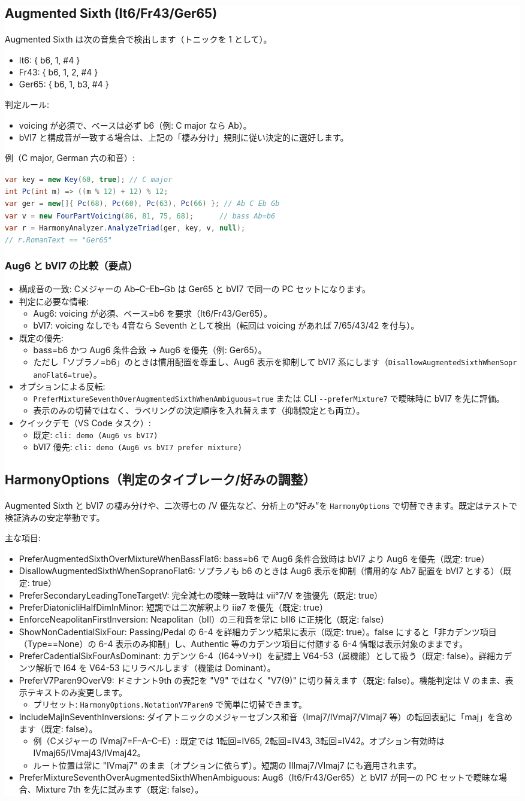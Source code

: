 ## Augmented Sixth (It6/Fr43/Ger65)

Augmented Sixth は次の音集合で検出します（トニックを 1 として）。

- It6: { b6, 1, #4 }
- Fr43: { b6, 1, 2, #4 }
- Ger65: { b6, 1, b3, #4 }

判定ルール:

- voicing が必須で、ベースは必ず b6（例: C major なら Ab）。
- bVI7 と構成音が一致する場合は、上記の「棲み分け」規則に従い決定的に選好します。

例（C major, German 六の和音）:

```csharp
var key = new Key(60, true); // C major
int Pc(int m) => ((m % 12) + 12) % 12;
var ger = new[]{ Pc(68), Pc(60), Pc(63), Pc(66) }; // Ab C Eb Gb
var v = new FourPartVoicing(86, 81, 75, 68);      // bass Ab=b6
var r = HarmonyAnalyzer.AnalyzeTriad(ger, key, v, null);
// r.RomanText == "Ger65"
```

### Aug6 と bVI7 の比較（要点）

- 構成音の一致: Cメジャーの Ab–C–Eb–Gb は Ger65 と bVI7 で同一の PC セットになります。
- 判定に必要な情報:
  - Aug6: voicing が必須、ベース=b6 を要求（It6/Fr43/Ger65）。
  - bVI7: voicing なしでも 4音なら Seventh として検出（転回は voicing があれば 7/65/43/42 を付与）。
- 既定の優先:
  - bass=b6 かつ Aug6 条件合致 → Aug6 を優先（例: Ger65）。
  - ただし「ソプラノ=b6」のときは慣用配置を尊重し、Aug6 表示を抑制して bVI7 系にします（`DisallowAugmentedSixthWhenSopranoFlat6=true`）。
- オプションによる反転:
  - `PreferMixtureSeventhOverAugmentedSixthWhenAmbiguous=true` または CLI `--preferMixture7` で曖昧時に bVI7 を先に評価。
  - 表示のみの切替ではなく、ラベリングの決定順序を入れ替えます（抑制設定とも両立）。
- クイックデモ（VS Code タスク）:
  - 既定: `cli: demo (Aug6 vs bVI7)`
  - bVI7 優先: `cli: demo (Aug6 vs bVI7 prefer mixture)`


## HarmonyOptions（判定のタイブレーク/好みの調整）

Augmented Sixth と bVI7 の棲み分けや、二次導七の /V 優先など、分析上の“好み”を `HarmonyOptions` で切替できます。既定はテストで検証済みの安定挙動です。

主な項目:

- PreferAugmentedSixthOverMixtureWhenBassFlat6: bass=b6 で Aug6 条件合致時は bVI7 より Aug6 を優先（既定: true）
- DisallowAugmentedSixthWhenSopranoFlat6: ソプラノも b6 のときは Aug6 表示を抑制（慣用的な Ab7 配置を bVI7 とする）（既定: true）
- PreferSecondaryLeadingToneTargetV: 完全減七の曖昧一致時は vii°7/V を強優先（既定: true）
- PreferDiatonicIiHalfDimInMinor: 短調では二次解釈より iiø7 を優先（既定: true）
- EnforceNeapolitanFirstInversion: Neapolitan（bII）の三和音を常に bII6 に正規化（既定: false）
- ShowNonCadentialSixFour: Passing/Pedal の 6-4 を詳細カデンツ結果に表示（既定: true）。false にすると「非カデンツ項目（Type==None）の 6-4 表示のみ抑制」し、Authentic 等のカデンツ項目に付随する 6-4 情報は表示対象のままです。
- PreferCadentialSixFourAsDominant: カデンツ 6-4（I64→V→I）を記譜上 V64-53（属機能）として扱う（既定: false）。詳細カデンツ解析で I64 を V64-53 にリラベルします（機能は Dominant）。
- PreferV7Paren9OverV9: ドミナント9th の表記を "V9" ではなく "V7(9)" に切り替えます（既定: false）。機能判定は V のまま、表示テキストのみ変更します。
  - プリセット: `HarmonyOptions.NotationV7Paren9` で簡単に切替できます。
- IncludeMajInSeventhInversions: ダイアトニックのメジャーセブンス和音（Imaj7/IVmaj7/VImaj7 等）の転回表記に「maj」を含めます（既定: false）。
  - 例（Cメジャーの IVmaj7=F–A–C–E）: 既定では 1転回=IV65, 2転回=IV43, 3転回=IV42。オプション有効時は IVmaj65/IVmaj43/IVmaj42。
  - ルート位置は常に "IVmaj7" のまま（オプションに依らず）。短調の IIImaj7/VImaj7 にも適用されます。
- PreferMixtureSeventhOverAugmentedSixthWhenAmbiguous: Aug6（It6/Fr43/Ger65）と bVI7 が同一の PC セットで曖昧な場合、Mixture 7th を先に試みます（既定: false）。